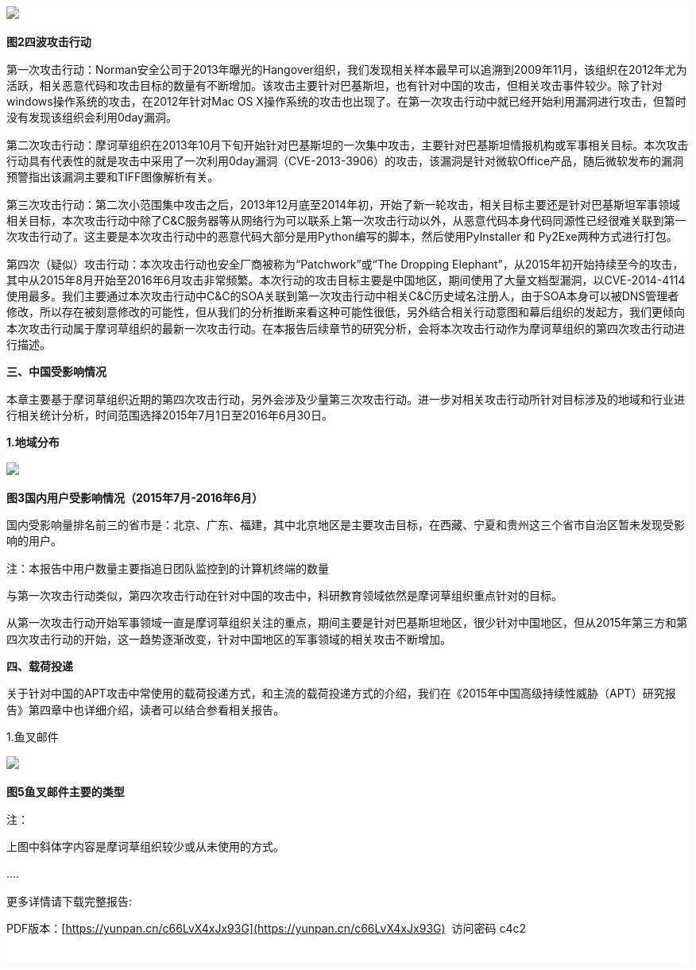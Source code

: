 [![](https://p0.ssl.qhimg.com/t012cdd7fba6ee50d03.png)](https://p0.ssl.qhimg.com/t012cdd7fba6ee50d03.png)

**图2四波攻击行动**



第一次攻击行动：Norman安全公司于2013年曝光的Hangover组织，我们发现相关样本最早可以追溯到2009年11月，该组织在2012年尤为活跃，相关恶意代码和攻击目标的数量有不断增加。该攻击主要针对巴基斯坦，也有针对中国的攻击，但相关攻击事件较少。除了针对windows操作系统的攻击，在2012年针对Mac OS X操作系统的攻击也出现了。在第一次攻击行动中就已经开始利用漏洞进行攻击，但暂时没有发现该组织会利用0day漏洞。

第二次攻击行动：摩诃草组织在2013年10月下旬开始针对巴基斯坦的一次集中攻击，主要针对巴基斯坦情报机构或军事相关目标。本次攻击行动具有代表性的就是攻击中采用了一次利用0day漏洞（CVE-2013-3906）的攻击，该漏洞是针对微软Office产品，随后微软发布的漏洞预警指出该漏洞主要和TIFF图像解析有关。

第三次攻击行动：第二次小范围集中攻击之后，2013年12月底至2014年初，开始了新一轮攻击，相关目标主要还是针对巴基斯坦军事领域相关目标，本次攻击行动中除了C&amp;C服务器等从网络行为可以联系上第一次攻击行动以外，从恶意代码本身代码同源性已经很难关联到第一次攻击行动了。这主要是本次攻击行动中的恶意代码大部分是用Python编写的脚本，然后使用PyInstaller 和 Py2Exe两种方式进行打包。

第四次（疑似）攻击行动：本次攻击行动也安全厂商被称为“Patchwork”或“The Dropping Elephant”，从2015年初开始持续至今的攻击，其中从2015年8月开始至2016年6月攻击非常频繁。本次行动的攻击目标主要是中国地区，期间使用了大量文档型漏洞，以CVE-2014-4114使用最多。我们主要通过本次攻击行动中C&amp;C的SOA关联到第一次攻击行动中相关C&amp;C历史域名注册人，由于SOA本身可以被DNS管理者修改，所以存在被刻意修改的可能性，但从我们的分析推断来看这种可能性很低，另外结合相关行动意图和幕后组织的发起方，我们更倾向本次攻击行动属于摩诃草组织的最新一次攻击行动。在本报告后续章节的研究分析，会将本次攻击行动作为摩诃草组织的第四次攻击行动进行描述。



**三、中国受影响情况**

本章主要基于摩诃草组织近期的第四次攻击行动，另外会涉及少量第三次攻击行动。进一步对相关攻击行动所针对目标涉及的地域和行业进行相关统计分析，时间范围选择2015年7月1日至2016年6月30日。

**1.地域分布**

[![](https://p3.ssl.qhimg.com/t0182a69f1b0cf8aa83.png)](https://p3.ssl.qhimg.com/t0182a69f1b0cf8aa83.png)

**图3国内用户受影响情况（2015年7月-2016年6月）**

国内受影响量排名前三的省市是：北京、广东、福建，其中北京地区是主要攻击目标，在西藏、宁夏和贵州这三个省市自治区暂未发现受影响的用户。

注：本报告中用户数量主要指追日团队监控到的计算机终端的数量

与第一次攻击行动类似，第四次攻击行动在针对中国的攻击中，科研教育领域依然是摩诃草组织重点针对的目标。

从第一次攻击行动开始军事领域一直是摩诃草组织关注的重点，期间主要是针对巴基斯坦地区，很少针对中国地区，但从2015年第三方和第四次攻击行动的开始，这一趋势逐渐改变，针对中国地区的军事领域的相关攻击不断增加。



**四、载荷投递**

关于针对中国的APT攻击中常使用的载荷投递方式，和主流的载荷投递方式的介绍，我们在《2015年中国高级持续性威胁（APT）研究报告》第四章中也详细介绍，读者可以结合参看相关报告。

1.鱼叉邮件

[![](https://p3.ssl.qhimg.com/t01e1e2bf6457f3525d.png)](https://p3.ssl.qhimg.com/t01e1e2bf6457f3525d.png)

**图5鱼叉邮件主要的类型**

注：

上图中斜体字内容是摩诃草组织较少或从未使用的方式。

….



更多详情请下载完整报告:

PDF版本：[https://yunpan.cn/c66LvX4xJx93G](https://yunpan.cn/c66LvX4xJx93G)  访问密码 c4c2

<br>
